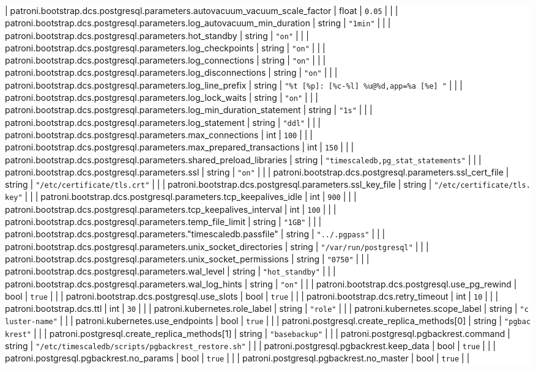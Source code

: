 | patroni.bootstrap.dcs.postgresql.parameters.autovacuum_vacuum_scale_factor | float | `0.05` |  |
| patroni.bootstrap.dcs.postgresql.parameters.log_autovacuum_min_duration | string | `"1min"` |  |
| patroni.bootstrap.dcs.postgresql.parameters.hot_standby | string | `"on"` |  |
| patroni.bootstrap.dcs.postgresql.parameters.log_checkpoints | string | `"on"` |  |
| patroni.bootstrap.dcs.postgresql.parameters.log_connections | string | `"on"` |  |
| patroni.bootstrap.dcs.postgresql.parameters.log_disconnections | string | `"on"` |  |
| patroni.bootstrap.dcs.postgresql.parameters.log_line_prefix | string | `"%t [%p]: [%c-%l] %u@%d,app=%a [%e] "` |  |
| patroni.bootstrap.dcs.postgresql.parameters.log_lock_waits | string | `"on"` |  |
| patroni.bootstrap.dcs.postgresql.parameters.log_min_duration_statement | string | `"1s"` |  |
| patroni.bootstrap.dcs.postgresql.parameters.log_statement | string | `"ddl"` |  |
| patroni.bootstrap.dcs.postgresql.parameters.max_connections | int | `100` |  |
| patroni.bootstrap.dcs.postgresql.parameters.max_prepared_transactions | int | `150` |  |
| patroni.bootstrap.dcs.postgresql.parameters.shared_preload_libraries | string | `"timescaledb,pg_stat_statements"` |  |
| patroni.bootstrap.dcs.postgresql.parameters.ssl | string | `"on"` |  |
| patroni.bootstrap.dcs.postgresql.parameters.ssl_cert_file | string | `"/etc/certificate/tls.crt"` |  |
| patroni.bootstrap.dcs.postgresql.parameters.ssl_key_file | string | `"/etc/certificate/tls.key"` |  |
| patroni.bootstrap.dcs.postgresql.parameters.tcp_keepalives_idle | int | `900` |  |
| patroni.bootstrap.dcs.postgresql.parameters.tcp_keepalives_interval | int | `100` |  |
| patroni.bootstrap.dcs.postgresql.parameters.temp_file_limit | string | `"1GB"` |  |
| patroni.bootstrap.dcs.postgresql.parameters."timescaledb.passfile" | string | `"../.pgpass"` |  |
| patroni.bootstrap.dcs.postgresql.parameters.unix_socket_directories | string | `"/var/run/postgresql"` |  |
| patroni.bootstrap.dcs.postgresql.parameters.unix_socket_permissions | string | `"0750"` |  |
| patroni.bootstrap.dcs.postgresql.parameters.wal_level | string | `"hot_standby"` |  |
| patroni.bootstrap.dcs.postgresql.parameters.wal_log_hints | string | `"on"` |  |
| patroni.bootstrap.dcs.postgresql.use_pg_rewind | bool | `true` |  |
| patroni.bootstrap.dcs.postgresql.use_slots | bool | `true` |  |
| patroni.bootstrap.dcs.retry_timeout | int | `10` |  |
| patroni.bootstrap.dcs.ttl | int | `30` |  |
| patroni.kubernetes.role_label | string | `"role"` |  |
| patroni.kubernetes.scope_label | string | `"cluster-name"` |  |
| patroni.kubernetes.use_endpoints | bool | `true` |  |
| patroni.postgresql.create_replica_methods[0] | string | `"pgbackrest"` |  |
| patroni.postgresql.create_replica_methods[1] | string | `"basebackup"` |  |
| patroni.postgresql.pgbackrest.command | string | `"/etc/timescaledb/scripts/pgbackrest_restore.sh"` |  |
| patroni.postgresql.pgbackrest.keep_data | bool | `true` |  |
| patroni.postgresql.pgbackrest.no_params | bool | `true` |  |
| patroni.postgresql.pgbackrest.no_master | bool | `true` |  |